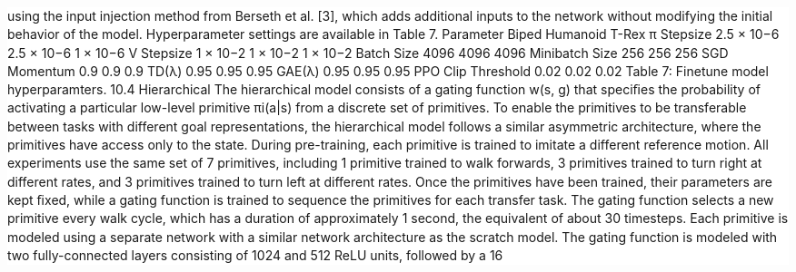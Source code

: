 using the input injection method from Berseth et al. [3], which adds additional inputs to the network
without modifying the initial behavior of the model. Hyperparameter settings are available in Table 7.
Parameter
Biped
Humanoid
T-Rex
π Stepsize
2.5 × 10−6
2.5 × 10−6
1 × 10−6
V Stepsize
1 × 10−2
1 × 10−2
1 × 10−2
Batch Size
4096
4096
4096
Minibatch Size
256
256
256
SGD Momentum
0.9
0.9
0.9
TD(λ)
0.95
0.95
0.95
GAE(λ)
0.95
0.95
0.95
PPO Clip Threshold
0.02
0.02
0.02
Table 7: Finetune model hyperparamters.
10.4
Hierarchical
The hierarchical model consists of a gating function w(s, g) that speciﬁes the probability of activating
a particular low-level primitive πi(a|s) from a discrete set of primitives. To enable the primitives to be
transferable between tasks with different goal representations, the hierarchical model follows a similar
asymmetric architecture, where the primitives have access only to the state. During pre-training, each
primitive is trained to imitate a different reference motion. All experiments use the same set of 7
primitives, including 1 primitive trained to walk forwards, 3 primitives trained to turn right at different
rates, and 3 primitives trained to turn left at different rates. Once the primitives have been trained,
their parameters are kept ﬁxed, while a gating function is trained to sequence the primitives for each
transfer task. The gating function selects a new primitive every walk cycle, which has a duration
of approximately 1 second, the equivalent of about 30 timesteps. Each primitive is modeled using
a separate network with a similar network architecture as the scratch model. The gating function
is modeled with two fully-connected layers consisting of 1024 and 512 ReLU units, followed by a
16
